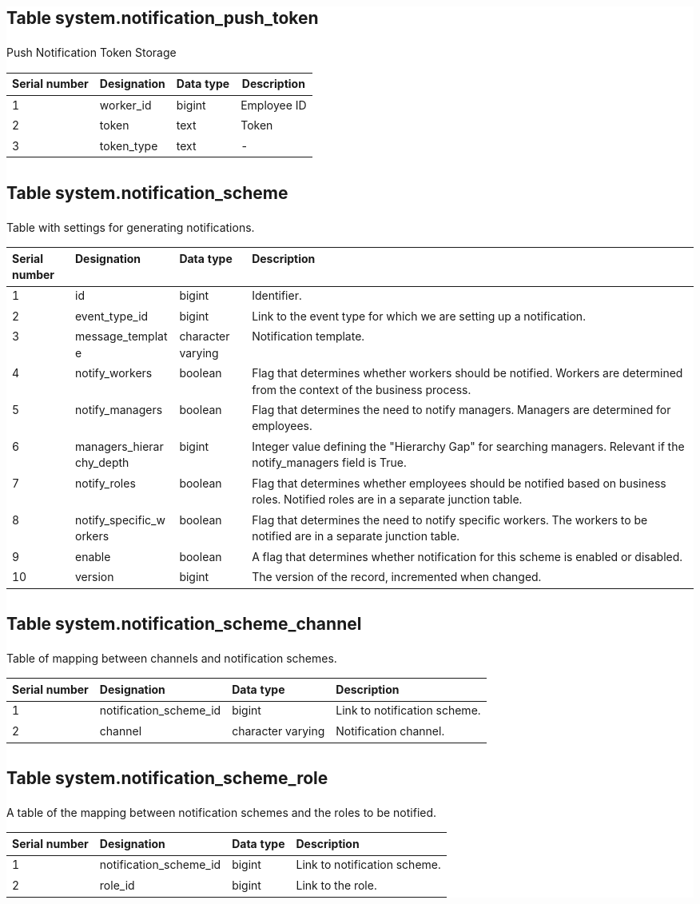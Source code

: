 ## **Table system.notification\_push\_token**

Push Notification Token Storage

| Serial number | Designation | Data type | Description |
| ----- | ----- | ----- | ----- |
| 1  | worker\_id | bigint | Employee ID |
| 2  | token | text | Token |
| 3 | token\_type | text | \- |

## **Table system.notification\_scheme**

Table with settings for generating notifications.

| Serial number | Designation | Data type | Description |
| :---- | :---- | :---- | :---- |
| 1  | id | bigint | Identifier. |
| 2  | event\_type\_id | bigint | Link to the event type for which we are setting up a notification. |
| 3  | message\_template | character varying | Notification template. |
| 4  | notify\_workers | boolean | Flag that determines whether workers should be notified. Workers are determined from the context of the business process. |
| 5  | notify\_managers | boolean | Flag that determines the need to notify managers. Managers are determined for employees. |
| 6  | managers\_hierarchy\_depth | bigint | Integer value defining the "Hierarchy Gap" for searching managers. Relevant if the notify\_managers field is True. |
| 7  | notify\_roles | boolean | Flag that determines whether employees should be notified based on business roles. Notified roles are in a separate junction table. |
| 8  | notify\_specific\_workers | boolean | Flag that determines the need to notify specific workers. The workers to be notified are in a separate junction table. |
| 9  | enable | boolean | A flag that determines whether notification for this scheme is enabled or disabled. |
| 10  | version | bigint | The version of the record, incremented when changed. |

## **Table system.notification\_scheme\_channel**

Table of mapping between channels and notification schemes.

| Serial number | Designation | Data type | Description |
| :---- | :---- | :---- | :---- |
| 1  | notification\_scheme\_id | bigint | Link to notification scheme. |
| 2  | channel | character varying | Notification channel. |

## **Table system.notification\_scheme\_role**

A table of the mapping between notification schemes and the roles to be notified.

| Serial number | Designation | Data type | Description |
| :---- | :---- | :---- | :---- |
| 1  | notification\_scheme\_id | bigint | Link to notification scheme. |
| 2  | role\_id | bigint | Link to the role. |
